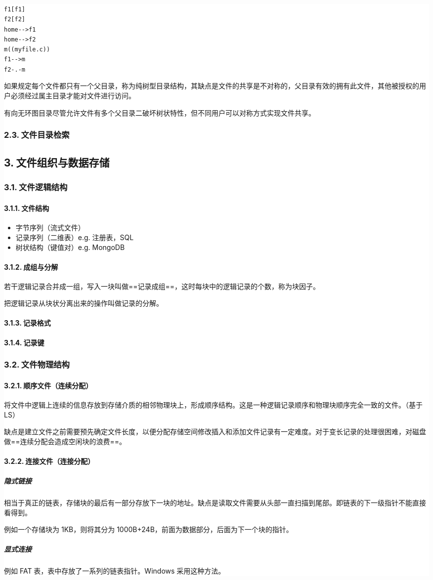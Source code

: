 ```mermaid
f1[f1]
f2[f2]
home-->f1
home-->f2
m((myfile.c))
f1-->m
f2-.-m
```

如果规定每个文件都只有一个父目录，称为纯树型目录结构，其缺点是文件的共享是不对称的，父目录有效的拥有此文件，其他被授权的用户必须经过属主目录才能对文件进行访问。

有向无环图目录尽管允许文件有多个父目录二破坏树状特性，但不同用户可以对称方式实现文件共享。

### 2.3. 文件目录检索

## 3. 文件组织与数据存储

### 3.1. 文件逻辑结构

#### 3.1.1. 文件结构

- 字节序列（流式文件）
- 记录序列（二维表）e.g. 注册表，SQL
- 树状结构（键值对）e.g. MongoDB

#### 3.1.2. 成组与分解

若干逻辑记录合并成一组，写入一块叫做==记录成组==，这时每块中的逻辑记录的个数，称为块因子。

把逻辑记录从块状分离出来的操作叫做记录的分解。

#### 3.1.3. 记录格式

#### 3.1.4. 记录键

### 3.2. 文件物理结构

#### 3.2.1. 顺序文件（连续分配）

将文件中逻辑上连续的信息存放到存储介质的相邻物理块上，形成顺序结构。这是一种逻辑记录顺序和物理块顺序完全一致的文件。（基于 LS）

缺点是建立文件之前需要预先确定文件长度，以便分配存储空间修改插入和添加文件记录有一定难度。对于变长记录的处理很困难，对磁盘做==连续分配会造成空闲块的浪费==。

#### 3.2.2. 连接文件（连接分配）

##### 隐式链接

相当于真正的链表，存储块的最后有一部分存放下一块的地址。缺点是读取文件需要从头部一直扫描到尾部。即链表的下一级指针不能直接看得到。

例如一个存储块为 1KB，则将其分为 1000B+24B，前面为数据部分，后面为下一个块的指针。

##### 显式连接

例如 FAT 表，表中存放了一系列的链表指针。Windows 采用这种方法。
